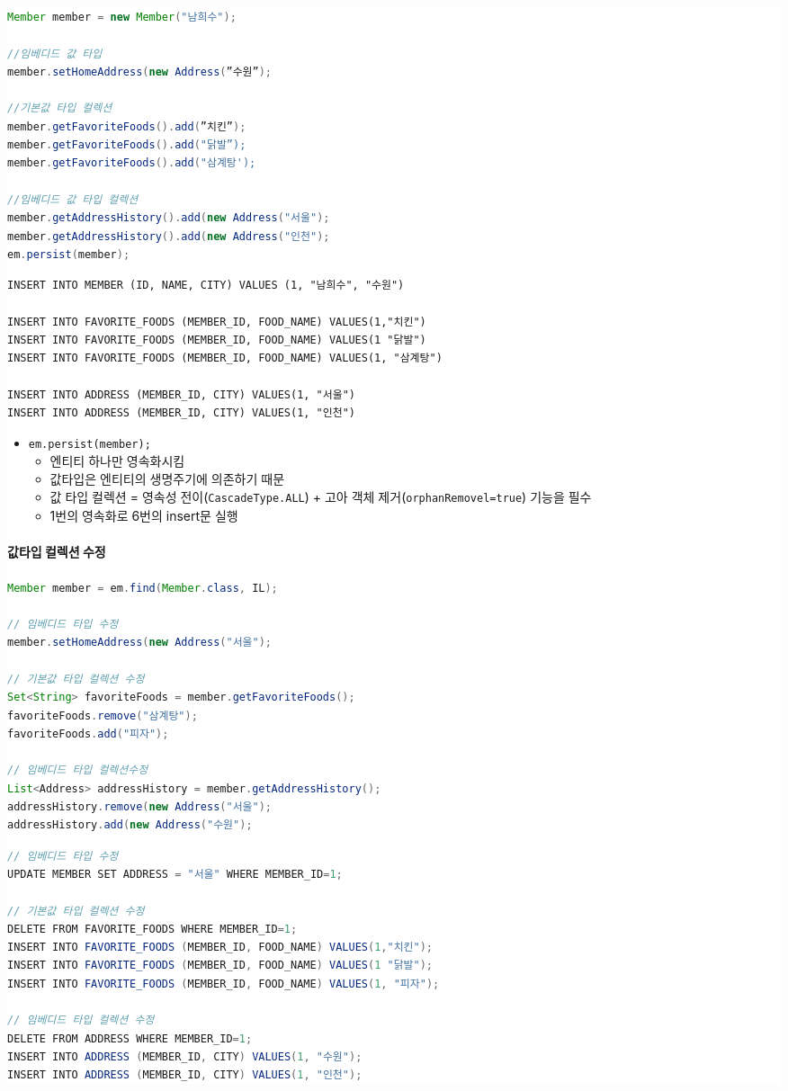 ```java
Member member = new Member("남희수");

//임베디드 값 타입
member.setHomeAddress(new Address(”수원”);

//기본값 타입 컬렉션
member.getFavoriteFoods().add(”치킨”);
member.getFavoriteFoods().add("닭발”);
member.getFavoriteFoods().add("삼계탕');

//임베디드 값 타입 컬렉션
member.getAddressHistory().add(new Address("서울");
member.getAddressHistory().add(new Address("인천");
em.persist(member);
```
```
INSERT INTO MEMBER (ID, NAME, CITY) VALUES (1, "남희수", "수원")

INSERT INTO FAVORITE_FOODS (MEMBER_ID, FOOD_NAME) VALUES(1,"치킨")
INSERT INTO FAVORITE_FOODS (MEMBER_ID, FOOD_NAME) VALUES(1 "닭발")
INSERT INTO FAVORITE_FOODS (MEMBER_ID, FOOD_NAME) VALUES(1, "삼계탕")

INSERT INTO ADDRESS (MEMBER_ID, CITY) VALUES(1, "서울")
INSERT INTO ADDRESS (MEMBER_ID, CITY) VALUES(1, "인천")
```

- `em.persist(member);`
  - 엔티티 하나만 영속화시킴
  - 값타입은 엔티티의 생명주기에 의존하기 때문
  - 값 타입 컬렉션 = 영속성 전이(`CascadeType.ALL`) + 고아 객체 제거(`orphanRemovel=true`) 기능을 필수
  - 1번의 영속화로 6번의 insert문 실행

#### 값타입 컬렉션 수정

```java
Member member = em.find(Member.class, IL);

// 임베디드 타입 수정
member.setHomeAddress(new Address("서울");

// 기본값 타입 컬렉션 수정
Set<String> favoriteFoods = member.getFavoriteFoods();
favoriteFoods.remove("삼계탕");
favoriteFoods.add("피자");

// 임베디드 타입 컬렉션수정
List<Address> addressHistory = member.getAddressHistory();
addressHistory.remove(new Address("서울");
addressHistory.add(new Address("수원");
```

```java
// 임베디드 타입 수정
UPDATE MEMBER SET ADDRESS = "서울" WHERE MEMBER_ID=1;

// 기본값 타입 컬렉션 수정
DELETE FROM FAVORITE_FOODS WHERE MEMBER_ID=1;
INSERT INTO FAVORITE_FOODS (MEMBER_ID, FOOD_NAME) VALUES(1,"치킨");
INSERT INTO FAVORITE_FOODS (MEMBER_ID, FOOD_NAME) VALUES(1 "닭발");
INSERT INTO FAVORITE_FOODS (MEMBER_ID, FOOD_NAME) VALUES(1, "피자");

// 임베디드 타입 컬렉션 수정
DELETE FROM ADDRESS WHERE MEMBER_ID=1;
INSERT INTO ADDRESS (MEMBER_ID, CITY) VALUES(1, "수원");
INSERT INTO ADDRESS (MEMBER_ID, CITY) VALUES(1, "인천");
```